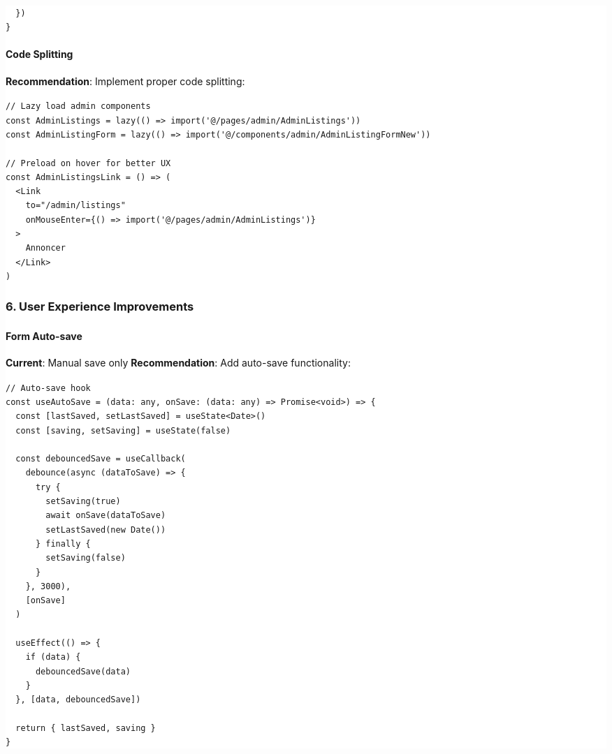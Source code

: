 ```tsx
  })
}
```

#### **Code Splitting**
**Recommendation**: Implement proper code splitting:

```tsx
// Lazy load admin components
const AdminListings = lazy(() => import('@/pages/admin/AdminListings'))
const AdminListingForm = lazy(() => import('@/components/admin/AdminListingFormNew'))

// Preload on hover for better UX
const AdminListingsLink = () => (
  <Link 
    to="/admin/listings"
    onMouseEnter={() => import('@/pages/admin/AdminListings')}
  >
    Annoncer
  </Link>
)
```

### **6. User Experience Improvements**

#### **Form Auto-save**
**Current**: Manual save only
**Recommendation**: Add auto-save functionality:

```tsx
// Auto-save hook
const useAutoSave = (data: any, onSave: (data: any) => Promise<void>) => {
  const [lastSaved, setLastSaved] = useState<Date>()
  const [saving, setSaving] = useState(false)

  const debouncedSave = useCallback(
    debounce(async (dataToSave) => {
      try {
        setSaving(true)
        await onSave(dataToSave)
        setLastSaved(new Date())
      } finally {
        setSaving(false)
      }
    }, 3000),
    [onSave]
  )

  useEffect(() => {
    if (data) {
      debouncedSave(data)
    }
  }, [data, debouncedSave])

  return { lastSaved, saving }
}
```
